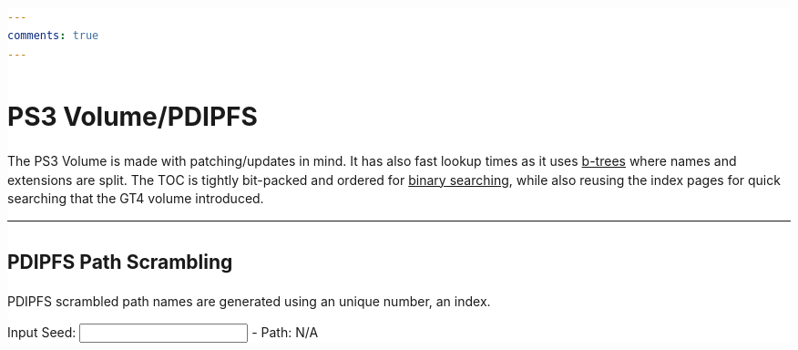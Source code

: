 ```yaml
---
comments: true
---
```


# PS3 Volume/PDIPFS

The PS3 Volume is made with patching/updates in mind. It has also fast lookup times as it uses [b-trees](https://en.wikipedia.org/wiki/B-tree) where names and extensions are split. The TOC is tightly bit-packed and ordered for [binary searching](https://en.wikipedia.org/wiki/Binary_search_algorithm), while also reusing the index pages for quick searching that the GT4 volume introduced.

---

## PDIPFS Path Scrambling

PDIPFS scrambled path names are generated using an unique number, an index.

<label>Input Seed: </label>
<input type="number" id="seed" name="seed" required min="0" maxlength="8" size="10" style="border-color; color:black;" onchange="onChangeFunction()"/>
<label name="pdipfs-path" id="pdipfs-path"> - Path: N/A</label>

<script>
function onChangeFunction()
{
    document.getElementById("pdipfs-path").innerHTML = "- Path: " + GetPathFromSeed(document.getElementById("seed").value);
}

var Charset = "K59W4S6H7DOVJPERUQMT8BAIC2YLG30Z1FNX";

function GetPathFromSeed(seed, oldStyle = false)
{
    var t = "";
    if (seed < 0x400)
    {
    	t += 'K';
    	var s = XorShift(0x499, 10, seed);
    	t += GetSubPathName(s, 2, oldStyle);
    }
    else if (seed - 0x400 < 0x8000)
    {
    	t += '5';
    	var s = XorShift(0x8891, 15, seed - 0x400);
    	t += GetSubPathName(s, 3, oldStyle);
    }
    else if (seed - 0x8400 < 0x100000)
    {
    	t += '9';
    	var s = XorShift(0x111889, 20, seed - 0x8400);
    	t += GetSubPathName(s, 4, oldStyle);
    }
    else if (seed - 0x108400 < 0x2000000)
    {
    	t += 'W';
    	var s = XorShift(0x2242211, 25, seed - 0x108400);
    	t += GetSubPathName(s, 5, oldStyle);
    }
    else if (seed + 0xfdf7c00 >= 0)
    {
    	t += '4';
    	var s = XorShift(0x8889111, 32, seed + 0xFDEFC00);
    	t += GetSubPathName(s, 6, oldStyle);